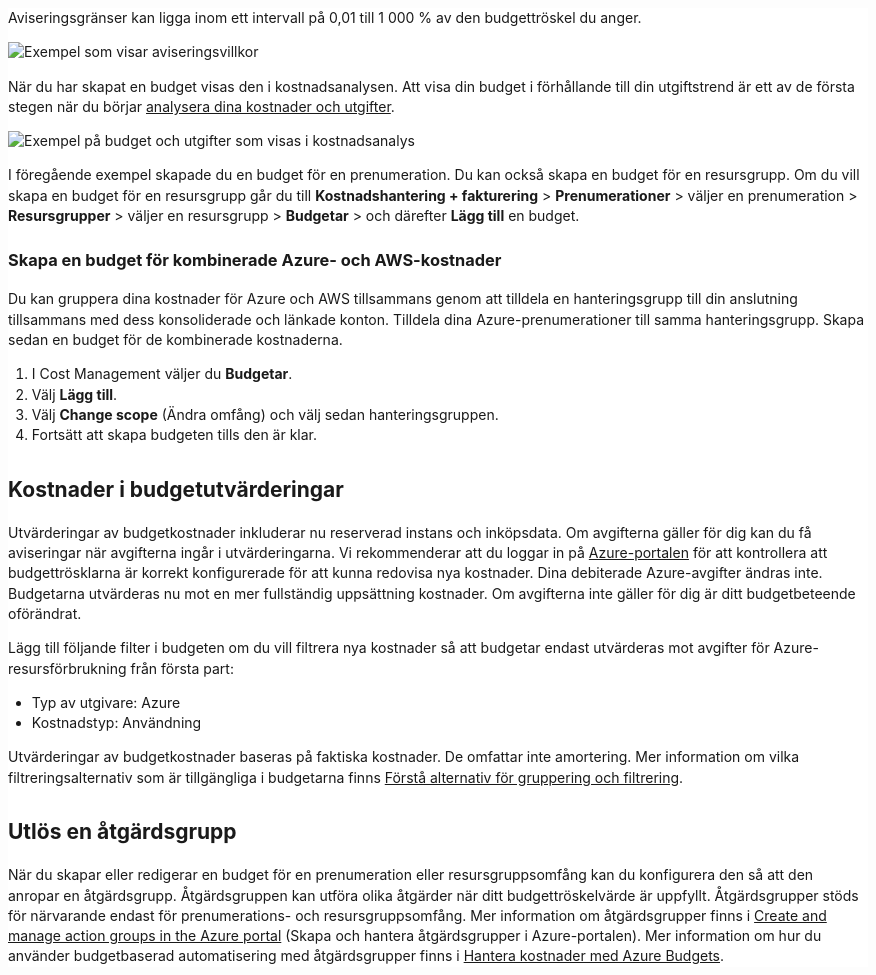 Aviseringsgränser kan ligga inom ett intervall på 0,01 till 1 000 % av den budgettröskel du anger.

![Exempel som visar aviseringsvillkor](./media/tutorial-acm-create-budgets/monthly-budget-alert.png)

När du har skapat en budget visas den i kostnadsanalysen. Att visa din budget i förhållande till din utgiftstrend är ett av de första stegen när du börjar [analysera dina kostnader och utgifter](./quick-acm-cost-analysis.md).

![Exempel på budget och utgifter som visas i kostnadsanalys](./media/tutorial-acm-create-budgets/cost-analysis.png)

I föregående exempel skapade du en budget för en prenumeration. Du kan också skapa en budget för en resursgrupp. Om du vill skapa en budget för en resursgrupp går du till **Kostnadshantering + fakturering** &gt; **Prenumerationer** &gt; väljer en prenumeration > **Resursgrupper** > väljer en resursgrupp > **Budgetar** > och därefter **Lägg till** en budget.

### <a name="create-a-budget-for-combined-azure-and-aws-costs"></a>Skapa en budget för kombinerade Azure- och AWS-kostnader

Du kan gruppera dina kostnader för Azure och AWS tillsammans genom att tilldela en hanteringsgrupp till din anslutning tillsammans med dess konsoliderade och länkade konton. Tilldela dina Azure-prenumerationer till samma hanteringsgrupp. Skapa sedan en budget för de kombinerade kostnaderna.

1. I Cost Management väljer du **Budgetar**.
1. Välj **Lägg till**.
1. Välj **Change scope** (Ändra omfång) och välj sedan hanteringsgruppen.
1. Fortsätt att skapa budgeten tills den är klar.

## <a name="costs-in-budget-evaluations"></a>Kostnader i budgetutvärderingar

Utvärderingar av budgetkostnader inkluderar nu reserverad instans och inköpsdata. Om avgifterna gäller för dig kan du få aviseringar när avgifterna ingår i utvärderingarna. Vi rekommenderar att du loggar in på [Azure-portalen](https://portal.azure.com) för att kontrollera att budgettrösklarna är korrekt konfigurerade för att kunna redovisa nya kostnader. Dina debiterade Azure-avgifter ändras inte. Budgetarna utvärderas nu mot en mer fullständig uppsättning kostnader. Om avgifterna inte gäller för dig är ditt budgetbeteende oförändrat.

Lägg till följande filter i budgeten om du vill filtrera nya kostnader så att budgetar endast utvärderas mot avgifter för Azure-resursförbrukning från första part:

- Typ av utgivare: Azure
- Kostnadstyp: Användning

Utvärderingar av budgetkostnader baseras på faktiska kostnader. De omfattar inte amortering. Mer information om vilka filtreringsalternativ som är tillgängliga i budgetarna finns [Förstå alternativ för gruppering och filtrering](group-filter.md).

## <a name="trigger-an-action-group"></a>Utlös en åtgärdsgrupp

När du skapar eller redigerar en budget för en prenumeration eller resursgruppsomfång kan du konfigurera den så att den anropar en åtgärdsgrupp. Åtgärdsgruppen kan utföra olika åtgärder när ditt budgettröskelvärde är uppfyllt. Åtgärdsgrupper stöds för närvarande endast för prenumerations- och resursgruppsomfång. Mer information om åtgärdsgrupper finns i [Create and manage action groups in the Azure portal](../../azure-monitor/alerts/action-groups.md) (Skapa och hantera åtgärdsgrupper i Azure-portalen). Mer information om hur du använder budgetbaserad automatisering med åtgärdsgrupper finns i [Hantera kostnader med Azure Budgets](../manage/cost-management-budget-scenario.md).
